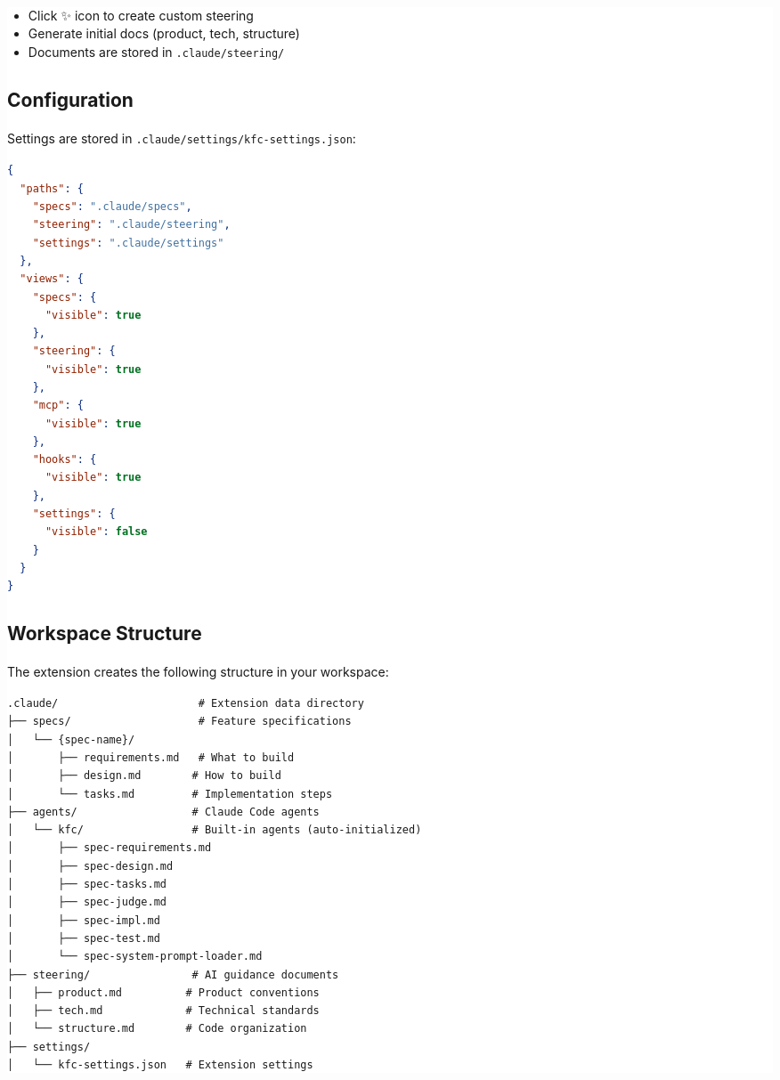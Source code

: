 - Click ✨ icon to create custom steering
- Generate initial docs (product, tech, structure)
- Documents are stored in `.claude/steering/`

## Configuration

Settings are stored in `.claude/settings/kfc-settings.json`:

```json
{
  "paths": {
    "specs": ".claude/specs",
    "steering": ".claude/steering",
    "settings": ".claude/settings"
  },
  "views": {
    "specs": {
      "visible": true
    },
    "steering": {
      "visible": true
    },
    "mcp": {
      "visible": true
    },
    "hooks": {
      "visible": true
    },
    "settings": {
      "visible": false
    }
  }
}
```

## Workspace Structure

The extension creates the following structure in your workspace:

```plain
.claude/                      # Extension data directory
├── specs/                    # Feature specifications
│   └── {spec-name}/
│       ├── requirements.md   # What to build
│       ├── design.md        # How to build
│       └── tasks.md         # Implementation steps
├── agents/                  # Claude Code agents
│   └── kfc/                 # Built-in agents (auto-initialized)
│       ├── spec-requirements.md
│       ├── spec-design.md
│       ├── spec-tasks.md
│       ├── spec-judge.md
│       ├── spec-impl.md
│       ├── spec-test.md
│       └── spec-system-prompt-loader.md
├── steering/                # AI guidance documents
│   ├── product.md          # Product conventions
│   ├── tech.md             # Technical standards
│   └── structure.md        # Code organization
├── settings/
│   └── kfc-settings.json   # Extension settings
```
